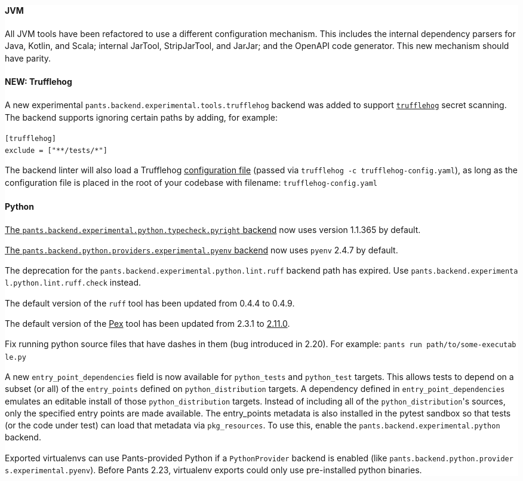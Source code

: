 #### JVM

All JVM tools have been refactored to use a different configuration mechanism. This includes the internal dependency parsers for Java, Kotlin, and Scala; internal JarTool, StripJarTool, and JarJar; and the OpenAPI code generator. This new mechanism should have parity.

#### NEW: Trufflehog

A new experimental `pants.backend.experimental.tools.trufflehog` backend was added to support
[`trufflehog`](https://trufflesecurity.com/trufflehog) secret scanning. The backend supports ignoring certain paths by adding, for example:

```
[trufflehog]
exclude = ["**/tests/*"]
```

The backend linter will also load a Trufflehog [configuration file](https://github.com/trufflesecurity/trufflehog?tab=readme-ov-file#regex-detector-example) (passed via `trufflehog -c trufflehog-config.yaml`), as long as the configuration file is placed in the root of your codebase with filename: `trufflehog-config.yaml`

#### Python

[The `pants.backend.experimental.python.typecheck.pyright` backend](https://www.pantsbuild.org/2.23/reference/subsystems/pyright) now uses version 1.1.365 by default.

[The `pants.backend.python.providers.experimental.pyenv` backend](https://www.pantsbuild.org/2.23/reference/subsystems/pyenv-python-provider) now uses `pyenv` 2.4.7 by default.

The deprecation for the `pants.backend.experimental.python.lint.ruff` backend path has expired. Use `pants.backend.experimental.python.lint.ruff.check` instead.

The default version of the `ruff` tool has been updated from 0.4.4 to 0.4.9.

The default version of the [Pex](https://docs.pex-tool.org/) tool has been updated from 2.3.1 to [2.11.0](https://github.com/pex-tool/pex/releases/tag/v2.11.0).

Fix running python source files that have dashes in them (bug introduced in 2.20). For example: `pants run path/to/some-executable.py`

A new `entry_point_dependencies` field is now available for `python_tests` and `python_test` targets. This allows tests
to depend on a subset (or all) of the `entry_points` defined on `python_distribution` targets. A dependency defined in
`entry_point_dependencies` emulates an editable install of those `python_distribution` targets. Instead of including
all of the `python_distribution`'s sources, only the specified entry points are made available. The entry_points metadata
is also installed in the pytest sandbox so that tests (or the code under test) can load that metadata via `pkg_resources`.
To use this, enable the `pants.backend.experimental.python` backend.

Exported virtualenvs can use Pants-provided Python if a `PythonProvider` backend is enabled (like `pants.backend.python.providers.experimental.pyenv`). Before Pants 2.23, virtualenv exports could only use pre-installed python binaries.
